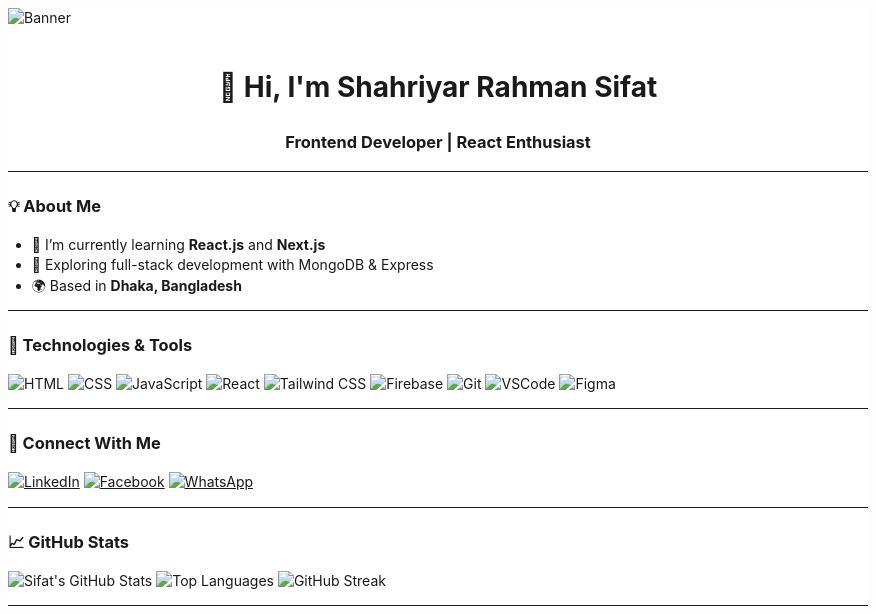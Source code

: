 
<img src="https://i.ibb.co.com/d051T7TT/Navy-Blue-Geometric-Technology-Linked-In-Banner-1.png" alt="Banner" style="width:100%;" />

<h1 align="center">👋 Hi, I'm Shahriyar Rahman Sifat</h1>
<h3 align="center">Frontend Developer | React Enthusiast </h3>

---

### 💡 About Me

- 🌱 I’m currently learning **React.js** and **Next.js**
- 🧠 Exploring full-stack development with MongoDB & Express
- 🌍 Based in **Dhaka, Bangladesh**


---

### 🔧 Technologies & Tools

![HTML](https://img.shields.io/badge/-HTML-orange)
![CSS](https://img.shields.io/badge/-CSS-blue)
![JavaScript](https://img.shields.io/badge/-JavaScript-yellow)
![React](https://img.shields.io/badge/-React-61DAFB)
![Tailwind CSS](https://img.shields.io/badge/-Tailwind-06B6D4)
![Firebase](https://img.shields.io/badge/-Firebase-FFCA28)
![Git](https://img.shields.io/badge/-Git-F05032)
![VSCode](https://img.shields.io/badge/-VSCode-007ACC)
![Figma](https://img.shields.io/badge/-Figma-A259FF)

---

### 🔗 Connect With Me

[![LinkedIn](https://img.shields.io/badge/-LinkedIn-blue?logo=linkedin&logoColor=white)](https://linkedin.com/in/shahriyar-sifat-xyz)
[![Facebook](https://img.shields.io/badge/-Facebook-1877F2?logo=facebook&logoColor=white)](https://www.facebook.com/whyareyoulookingforme/)
[![WhatsApp](https://img.shields.io/badge/-WhatsApp-25D366?logo=whatsapp&logoColor=white)](https://wa.me/8801629161894)


---

### 📈 GitHub Stats

![Sifat's GitHub Stats](https://github-readme-stats.vercel.app/api?username=sinclaire-white&show_icons=true&theme=tokyonight)
![Top Languages](https://github-readme-stats.vercel.app/api/top-langs/?username=sinclaire-white&layout=compact&theme=tokyonight)
![GitHub Streak](https://github-readme-streak-stats.herokuapp.com/?user=sinclaire-white&theme=tokyonight)


---
